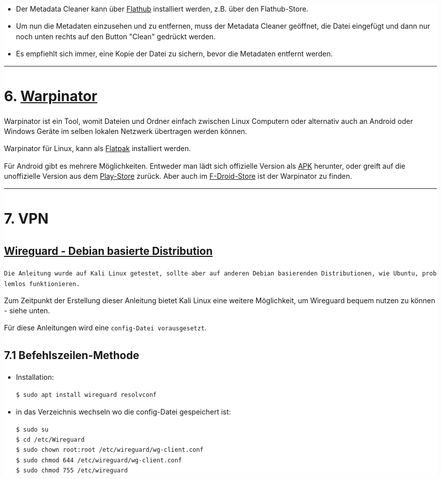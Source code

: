 
- Der Metadata Cleaner kann über [Flathub](https://flathub.org/apps/fr.romainvigier.MetadataCleaner) installiert werden, z.B. über den Flathub-Store.


- Um nun die Metadaten einzusehen und zu entfernen, muss der Metadata Cleaner geöffnet,
die Datei eingefügt und dann nur noch unten rechts auf den Button "Clean" gedrückt werden.


- Es empfiehlt sich immer, eine Kopie der Datei zu sichern, bevor die Metadaten entfernt werden.


----------------------------------------------------------------------------------------------------------------

# 6. [Warpinator](https://warpinator.com/)

Warpinator ist ein Tool, womit Dateien und Ordner einfach zwischen Linux Computern oder alternativ auch an Android oder Windows Geräte im selben lokalen Netzwerk übertragen werden können.

Warpinator für Linux, kann als [Flatpak](https://flathub.org/apps/org.x.Warpinator) installiert werden.

Für Android gibt es mehrere Möglichkeiten. Entweder man lädt sich offizielle Version als [APK](https://warpinator.com/) herunter, oder greift auf die unoffizielle Version aus dem [Play-Store](https://play.google.com/store/apps/details?id=slowscript.warpinator) zurück.
Aber auch im [F-Droid-Store](https://f-droid.org/de/packages/slowscript.warpinator/) ist der Warpinator zu finden.


----------------------------------------------------------------------------------------------------------------

# 7. VPN

## [Wireguard - Debian basierte Distribution](https://www.wireguard.com/)

`Die Anleitung wurde auf Kali Linux getestet, sollte aber auf anderen Debian basierenden Distributionen, wie Ubuntu, problemlos funktionieren.`

Zum Zeitpunkt der Erstellung dieser Anleitung bietet Kali Linux eine weitere Möglichkeit, um Wireguard bequem nutzen zu können - siehe unten. 

Für diese Anleitungen wird eine `config-Datei vorausgesetzt`.


## 7.1 Befehlszeilen-Methode

- Installation:
    ```
    $ sudo apt install wireguard resolvconf
    ```

- in das Verzeichnis wechseln wo die config-Datei gespeichert ist:
        
    ```
    $ sudo su
    $ cd /etc/Wireguard
	$ sudo chown root:root /etc/wireguard/wg-client.conf
	$ sudo chmod 644 /etc/wireguard/wg-client.conf
	$ sudo chmod 755 /etc/wireguard
    ```
